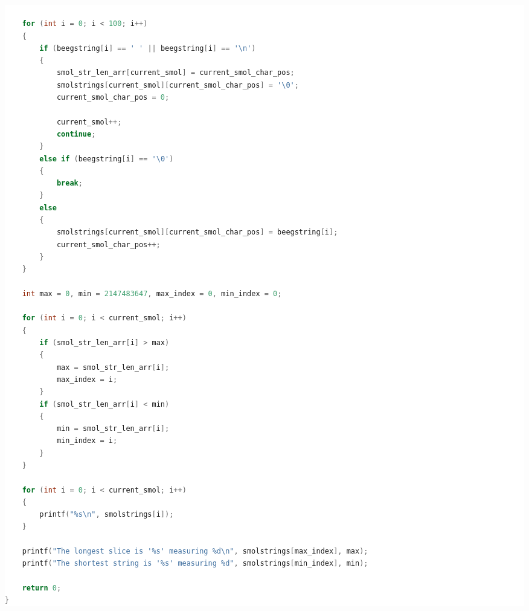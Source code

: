 ```c

    for (int i = 0; i < 100; i++)
    {
        if (beegstring[i] == ' ' || beegstring[i] == '\n')
        {
            smol_str_len_arr[current_smol] = current_smol_char_pos;
            smolstrings[current_smol][current_smol_char_pos] = '\0';
            current_smol_char_pos = 0;

            current_smol++;
            continue;
        }
        else if (beegstring[i] == '\0')
        {
            break;
        }
        else
        {
            smolstrings[current_smol][current_smol_char_pos] = beegstring[i];
            current_smol_char_pos++;
        }
    }

    int max = 0, min = 2147483647, max_index = 0, min_index = 0;

    for (int i = 0; i < current_smol; i++)
    {
        if (smol_str_len_arr[i] > max)
        {
            max = smol_str_len_arr[i];
            max_index = i;
        }
        if (smol_str_len_arr[i] < min)
        {
            min = smol_str_len_arr[i];
            min_index = i;
        }
    }

    for (int i = 0; i < current_smol; i++)
    {
        printf("%s\n", smolstrings[i]);
    }

    printf("The longest slice is '%s' measuring %d\n", smolstrings[max_index], max);
    printf("The shortest string is '%s' measuring %d", smolstrings[min_index], min);

    return 0;
}

```
